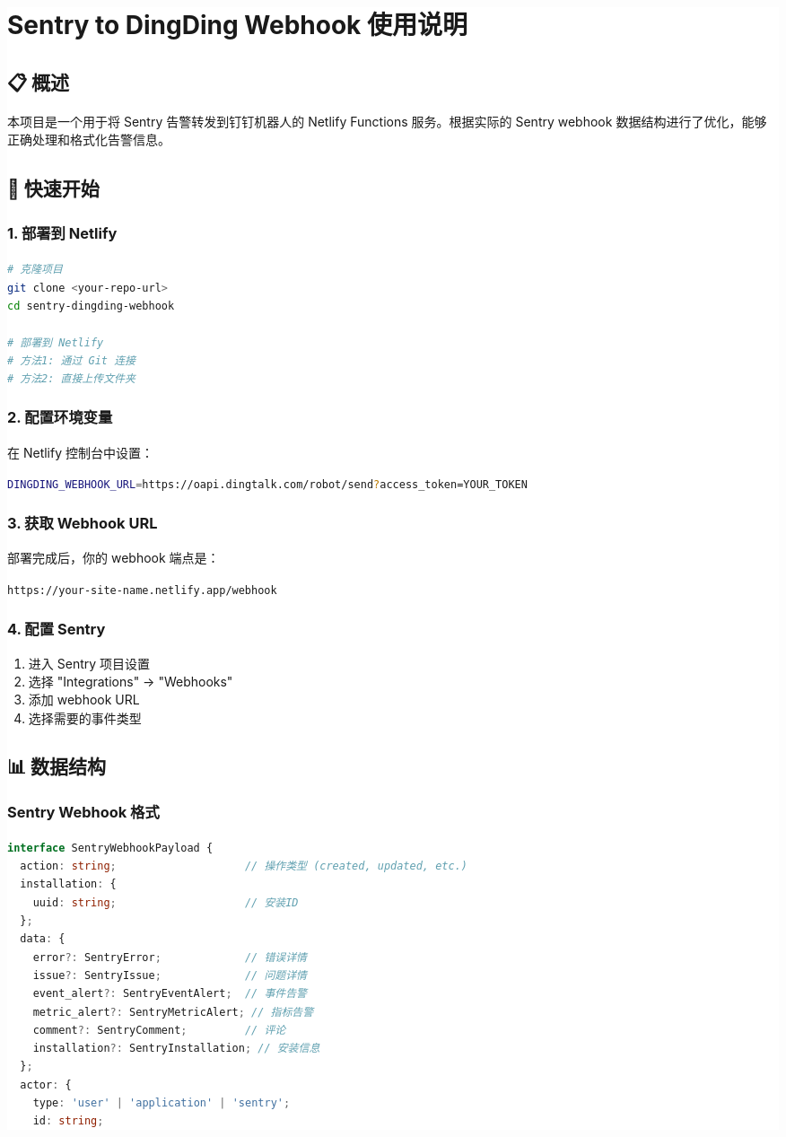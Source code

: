# Sentry to DingDing Webhook 使用说明

## 📋 概述

本项目是一个用于将 Sentry 告警转发到钉钉机器人的 Netlify Functions 服务。根据实际的 Sentry webhook 数据结构进行了优化，能够正确处理和格式化告警信息。

## 🚀 快速开始

### 1. 部署到 Netlify

```bash
# 克隆项目
git clone <your-repo-url>
cd sentry-dingding-webhook

# 部署到 Netlify
# 方法1: 通过 Git 连接
# 方法2: 直接上传文件夹
```

### 2. 配置环境变量

在 Netlify 控制台中设置：

```bash
DINGDING_WEBHOOK_URL=https://oapi.dingtalk.com/robot/send?access_token=YOUR_TOKEN
```

### 3. 获取 Webhook URL

部署完成后，你的 webhook 端点是：
```
https://your-site-name.netlify.app/webhook
```

### 4. 配置 Sentry

1. 进入 Sentry 项目设置
2. 选择 "Integrations" → "Webhooks"
3. 添加 webhook URL
4. 选择需要的事件类型

## 📊 数据结构

### Sentry Webhook 格式

```typescript
interface SentryWebhookPayload {
  action: string;                    // 操作类型 (created, updated, etc.)
  installation: {
    uuid: string;                    // 安装ID
  };
  data: {
    error?: SentryError;             // 错误详情
    issue?: SentryIssue;             // 问题详情
    event_alert?: SentryEventAlert;  // 事件告警
    metric_alert?: SentryMetricAlert; // 指标告警
    comment?: SentryComment;         // 评论
    installation?: SentryInstallation; // 安装信息
  };
  actor: {
    type: 'user' | 'application' | 'sentry';
    id: string;
```